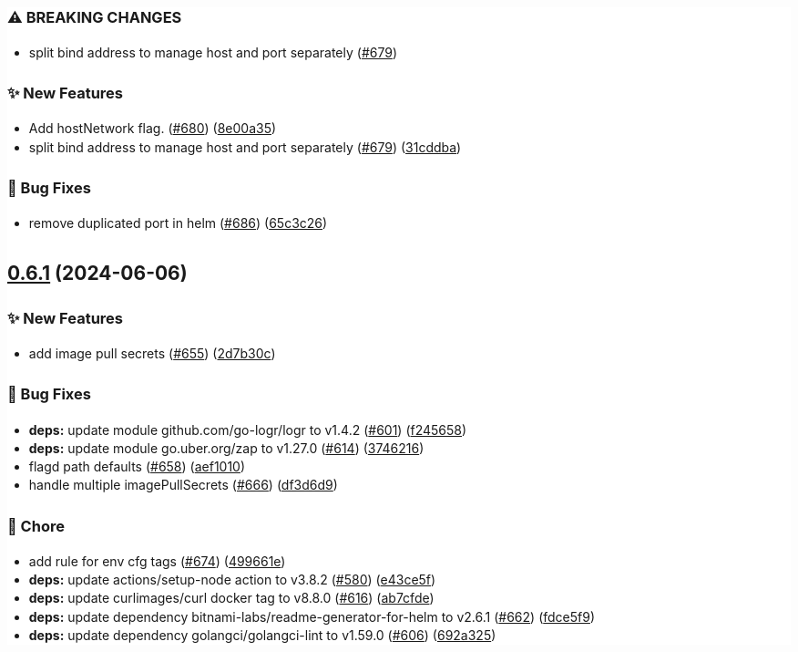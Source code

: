 
### ⚠ BREAKING CHANGES

* split bind address to manage host and port separately ([#679](https://github.com/open-feature/open-feature-operator/issues/679))

### ✨ New Features

* Add hostNetwork flag. ([#680](https://github.com/open-feature/open-feature-operator/issues/680)) ([8e00a35](https://github.com/open-feature/open-feature-operator/commit/8e00a35c89732a1b76ab07a923ae7aee13028615))
* split bind address to manage host and port separately ([#679](https://github.com/open-feature/open-feature-operator/issues/679)) ([31cddba](https://github.com/open-feature/open-feature-operator/commit/31cddbaf95649701a5c981e8fd0c1f0a5461e980))


### 🐛 Bug Fixes

* remove duplicated port in helm ([#686](https://github.com/open-feature/open-feature-operator/issues/686)) ([65c3c26](https://github.com/open-feature/open-feature-operator/commit/65c3c262110cca3b1d913b680e4b49973ce1a09a))

## [0.6.1](https://github.com/open-feature/open-feature-operator/compare/v0.6.0...v0.6.1) (2024-06-06)


### ✨ New Features

* add image pull secrets ([#655](https://github.com/open-feature/open-feature-operator/issues/655)) ([2d7b30c](https://github.com/open-feature/open-feature-operator/commit/2d7b30c407f5c4d83cdf5bb08ff9de52bcc841a2))


### 🐛 Bug Fixes

* **deps:** update module github.com/go-logr/logr to v1.4.2 ([#601](https://github.com/open-feature/open-feature-operator/issues/601)) ([f245658](https://github.com/open-feature/open-feature-operator/commit/f245658ffbc33db5814798182a1e7d9a538ba4e8))
* **deps:** update module go.uber.org/zap to v1.27.0 ([#614](https://github.com/open-feature/open-feature-operator/issues/614)) ([3746216](https://github.com/open-feature/open-feature-operator/commit/3746216b6e3c7b20dff2788954eb11e94e8a4a34))
* flagd path defaults ([#658](https://github.com/open-feature/open-feature-operator/issues/658)) ([aef1010](https://github.com/open-feature/open-feature-operator/commit/aef1010dff162e8d232942e642c68e3e9ba3f35f))
* handle multiple imagePullSecrets ([#666](https://github.com/open-feature/open-feature-operator/issues/666)) ([df3d6d9](https://github.com/open-feature/open-feature-operator/commit/df3d6d922a262ccfe3082a972a8f3fe495a7d4ca))


### 🧹 Chore

* add rule for env cfg tags ([#674](https://github.com/open-feature/open-feature-operator/issues/674)) ([499661e](https://github.com/open-feature/open-feature-operator/commit/499661e53318f7476e9cb4c9a551eb0c3a626090))
* **deps:** update actions/setup-node action to v3.8.2 ([#580](https://github.com/open-feature/open-feature-operator/issues/580)) ([e43ce5f](https://github.com/open-feature/open-feature-operator/commit/e43ce5f0a6e207b3f03262d29b1ab0a5e6baa817))
* **deps:** update curlimages/curl docker tag to v8.8.0 ([#616](https://github.com/open-feature/open-feature-operator/issues/616)) ([ab7cfde](https://github.com/open-feature/open-feature-operator/commit/ab7cfde2b8bc284f7d67fdc69ff5a7bad6665790))
* **deps:** update dependency bitnami-labs/readme-generator-for-helm to v2.6.1 ([#662](https://github.com/open-feature/open-feature-operator/issues/662)) ([fdce5f9](https://github.com/open-feature/open-feature-operator/commit/fdce5f9a4a4faa5618ffa1bed7f7058d0354e7ad))
* **deps:** update dependency golangci/golangci-lint to v1.59.0 ([#606](https://github.com/open-feature/open-feature-operator/issues/606)) ([692a325](https://github.com/open-feature/open-feature-operator/commit/692a325f70bb902a1b51e44efd5ce004bb832c05))